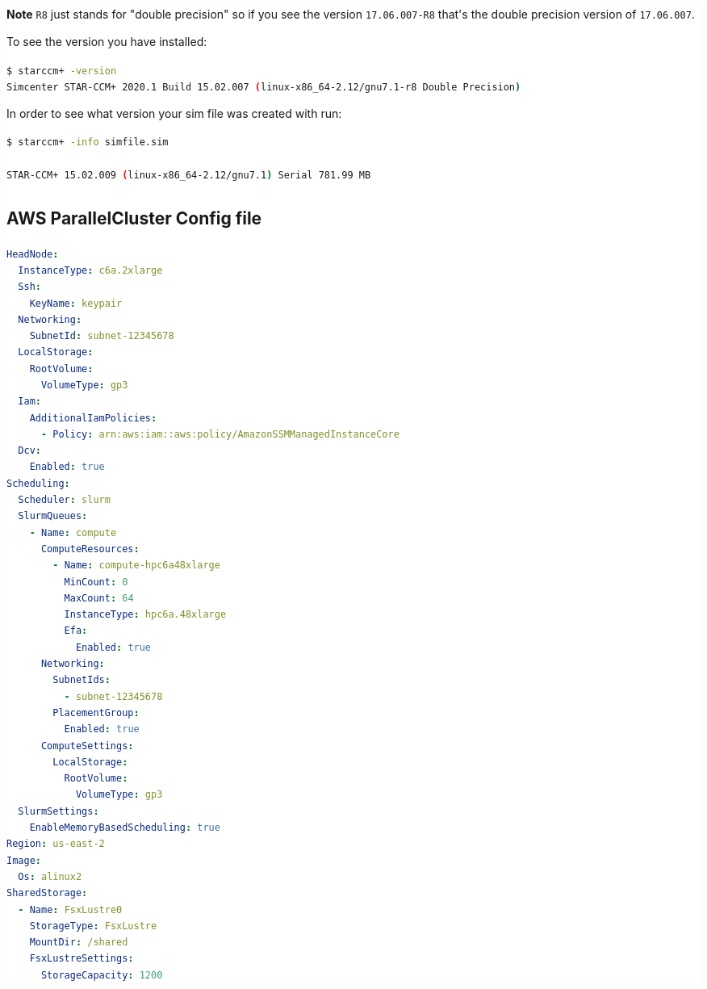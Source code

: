 **Note** `R8` just stands for "double precision" so if you see the version `17.06.007-R8` that's the double precision version of `17.06.007`.

To see the version you have installed:

```bash
$ starccm+ -version
Simcenter STAR-CCM+ 2020.1 Build 15.02.007 (linux-x86_64-2.12/gnu7.1-r8 Double Precision)
```

In order to see what version your sim file was created with run:

```bash
$ starccm+ -info simfile.sim

STAR-CCM+ 15.02.009 (linux-x86_64-2.12/gnu7.1) Serial 781.99 MB
```

## AWS ParallelCluster Config file

```yaml
HeadNode:
  InstanceType: c6a.2xlarge
  Ssh:
    KeyName: keypair
  Networking:
    SubnetId: subnet-12345678
  LocalStorage:
    RootVolume:
      VolumeType: gp3
  Iam:
    AdditionalIamPolicies:
      - Policy: arn:aws:iam::aws:policy/AmazonSSMManagedInstanceCore
  Dcv:
    Enabled: true
Scheduling:
  Scheduler: slurm
  SlurmQueues:
    - Name: compute
      ComputeResources:
        - Name: compute-hpc6a48xlarge
          MinCount: 0
          MaxCount: 64
          InstanceType: hpc6a.48xlarge
          Efa:
            Enabled: true
      Networking:
        SubnetIds:
          - subnet-12345678
        PlacementGroup:
          Enabled: true
      ComputeSettings:
        LocalStorage:
          RootVolume:
            VolumeType: gp3
  SlurmSettings:
    EnableMemoryBasedScheduling: true
Region: us-east-2
Image:
  Os: alinux2
SharedStorage:
  - Name: FsxLustre0
    StorageType: FsxLustre
    MountDir: /shared
    FsxLustreSettings:
      StorageCapacity: 1200
```